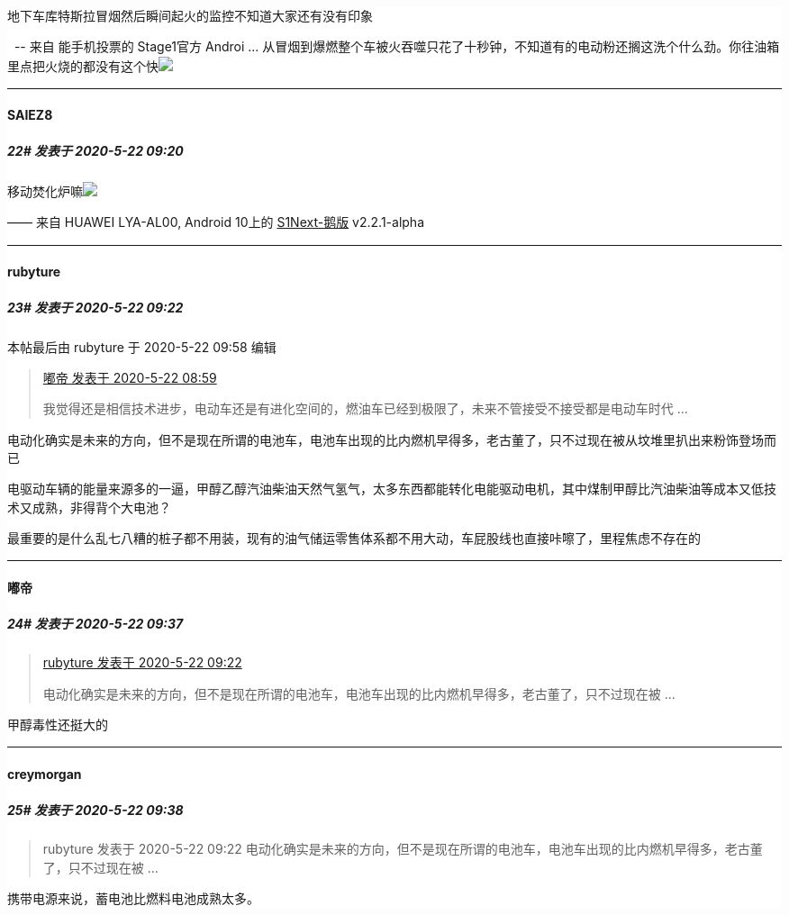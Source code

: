 地下车库特斯拉冒烟然后瞬间起火的监控不知道大家还有没有印象


  -- 来自 能手机投票的 Stage1官方 Androi ...</blockquote>
从冒烟到爆燃整个车被火吞噬只花了十秒钟，不知道有的电动粉还搁这洗个什么劲。你往油箱里点把火烧的都没有这个快<img src="https://static.saraba1st.com/image/smiley/face2017/067.png" referrerpolicy="no-referrer">


-----

####  SAIEZ8  
##### 22#       发表于 2020-5-22 09:20


移动焚化炉嘛<img src="https://static.saraba1st.com/image/smiley/face2017/049.png" referrerpolicy="no-referrer">

—— 来自 HUAWEI LYA-AL00, Android 10上的 [S1Next-鹅版](https://github.com/ykrank/S1-Next/releases) v2.2.1-alpha


-----

####  rubyture  
##### 23#       发表于 2020-5-22 09:22


 本帖最后由 rubyture 于 2020-5-22 09:58 编辑 
<blockquote><a href="httphttps://bbs.saraba1st.com/2b/forum.php?mod=redirect&amp;goto=findpost&amp;pid=47511256&amp;ptid=1936830" target="_blank">嘟帝 发表于 2020-5-22 08:59</a>

我觉得还是相信技术进步，电动车还是有进化空间的，燃油车已经到极限了，未来不管接受不接受都是电动车时代 ...</blockquote>
电动化确实是未来的方向，但不是现在所谓的电池车，电池车出现的比内燃机早得多，老古董了，只不过现在被从坟堆里扒出来粉饰登场而已


电驱动车辆的能量来源多的一逼，甲醇乙醇汽油柴油天然气氢气，太多东西都能转化电能驱动电机，其中煤制甲醇比汽油柴油等成本又低技术又成熟，非得背个大电池？ 


最重要的是什么乱七八糟的桩子都不用装，现有的油气储运零售体系都不用大动，车屁股线也直接咔嚓了，里程焦虑不存在的


-----

####  嘟帝  
##### 24#       发表于 2020-5-22 09:37


<blockquote><a href="httphttps://bbs.saraba1st.com/2b/forum.php?mod=redirect&amp;goto=findpost&amp;pid=47511530&amp;ptid=1936830" target="_blank">rubyture 发表于 2020-5-22 09:22</a>

电动化确实是未来的方向，但不是现在所谓的电池车，电池车出现的比内燃机早得多，老古董了，只不过现在被 ...</blockquote>
甲醇毒性还挺大的


-----

####  creymorgan  
##### 25#       发表于 2020-5-22 09:38


<blockquote>rubyture 发表于 2020-5-22 09:22
电动化确实是未来的方向，但不是现在所谓的电池车，电池车出现的比内燃机早得多，老古董了，只不过现在被 ...</blockquote>
携带电源来说，蓄电池比燃料电池成熟太多。
